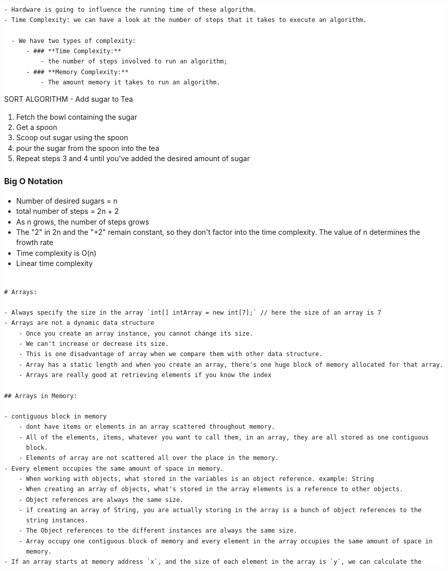   ````
- Hardware is going to influence the running time of these algorithm.
- Time Complexity: we can have a look at the number of steps that it takes to execute an algorithm.

    - We have two types of complexity:
        - ### **Time Complexity:**
            - the number of steps involved to run an algorithm;
        - ### **Memory Complexity:**
            - The amount memory it takes to run an algorithm.

````

SORT ALGORITHM - Add sugar to Tea
1. Fetch the bowl containing the sugar
2. Get a spoon
3. Scoop out sugar using the spoon
4. pour the sugar from the spoon into the tea
5. Repeat steps 3 and 4 until you've added the desired amount of sugar

### Big O Notation
- Number of desired sugars = n
- total number of steps = 2n + 2
- As n grows, the number of steps grows
- The "2" in 2n and the "+2" remain constant, so they don't factor into the time complexity. The value of n determines the frowth rate
- Time complexity is O(n)
- Linear time complexity
````

# Arrays:

- Always specify the size in the array `int[] intArray = new int[7];` // here the size of an array is 7
- Arrays are not a dynamic data structure
    - Once you create an array instance, you cannot change its size.
    - We can't increase or decrease its size.
    - This is one disadvantage of array when we compare them with other data structure.
    - Array has a static length and when you create an array, there's one huge block of memory allocated for that array.
    - Arrays are really good at retrieving elements if you know the index

## Arrays in Memory:

- contiguous block in memory
    - dont have items or elements in an array scattered throughout memory.
    - All of the elements, items, whatever you want to call them, in an array, they are all stored as one contiguous
      block.
    - Elements of array are not scattered all over the place in the memory.
- Every element occupies the same amount of space in memory.
    - When working with objects, what stored in the variables is an object reference. example: String
    - When creating an array of objects, what's stored in the array elements is a reference to other objects.
    - Object references are always the same size.
    - if creating an array of String, you are actually storing in the array is a bunch of object references to the
      string instances.
    - The Object references to the different instances are always the same size.
    - Array occupy one contiguous block of memory and every element in the array occupies the same amount of space in
      memory.
- If an array starts at memory address `x`, and the size of each element in the array is `y`, we can calculate the
````